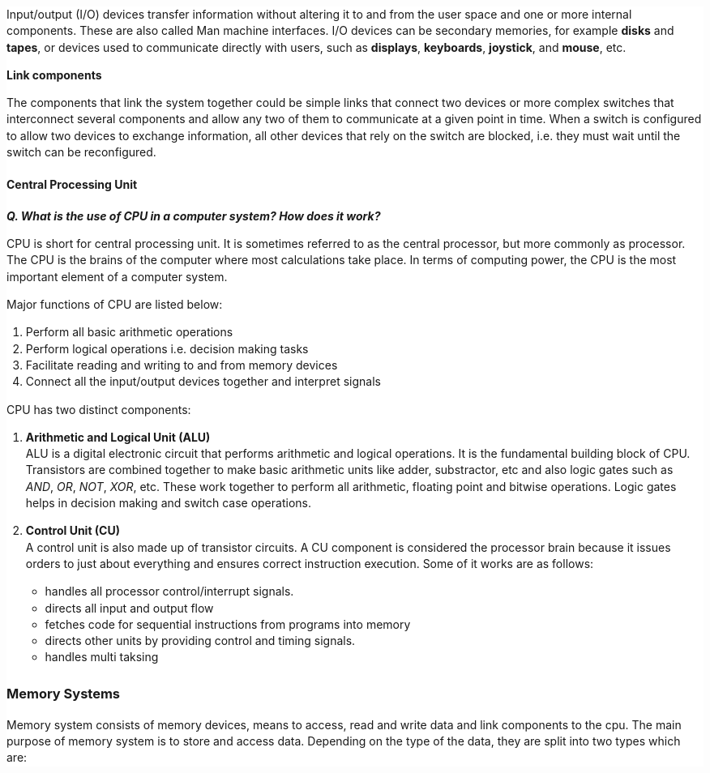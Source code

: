Input/output (I/O) devices transfer information without altering it to and from the user space and one
or more internal components. These are also called Man machine interfaces. I/O devices can be secondary
memories, for example **disks** and **tapes**,
or devices used to communicate directly with users, such as **displays**, **keyboards**, **joystick**,
and **mouse**, etc.  

**Link components**

The components that link the system together could be simple links that connect two devices or more
complex switches that interconnect several components and allow any two of them to communicate at a
given point in time. When a switch is configured to allow two devices to exchange information, all other
devices that rely on the switch are blocked, i.e. they must wait until the switch can be reconfigured.  


<a name="cpu"></a>
#### Central Processing Unit
_**Q. What is the use of CPU in a computer system? How does it work?**_

CPU is short for central processing unit. It is sometimes referred to as the central processor, but more
commonly as processor. The CPU is the brains of the computer where most calculations take place. In
terms of computing power, the CPU is the most important element of a computer system.

Major functions of CPU are listed below:

1. Perform all basic arithmetic operations
2. Perform logical operations i.e. decision making tasks
3. Facilitate reading and writing to and from memory devices
4. Connect all the input/output devices together and interpret signals


CPU has two distinct components:

1. **Arithmetic and Logical Unit (ALU)**  
  ALU is a digital electronic circuit that performs arithmetic and logical operations. It is the
  fundamental building block of CPU. Transistors are combined together to make basic arithmetic
  units like adder, substractor, etc and also logic gates such as *AND*, *OR*, *NOT*, *XOR*, etc.
  These work together to perform all arithmetic, floating point and bitwise operations. Logic gates
  helps in decision making and switch case operations.

2. **Control Unit (CU)**  
  A control unit is also made up of transistor circuits.
  A CU component is considered the processor brain because it issues orders to just about
  everything and ensures correct instruction execution. Some of it works are as follows:
    - handles all processor control/interrupt signals.
    - directs all input and output flow
    - fetches code for sequential instructions from programs into memory
    - directs other units by providing control and timing signals.
    - handles multi taksing

<a name="memory-systems"></a>
### Memory Systems
Memory system consists of memory devices, means to access, read and write data and link components
to the cpu. The main purpose of memory system is to store and access data. Depending on the type of
the data, they are split into two types which are:
